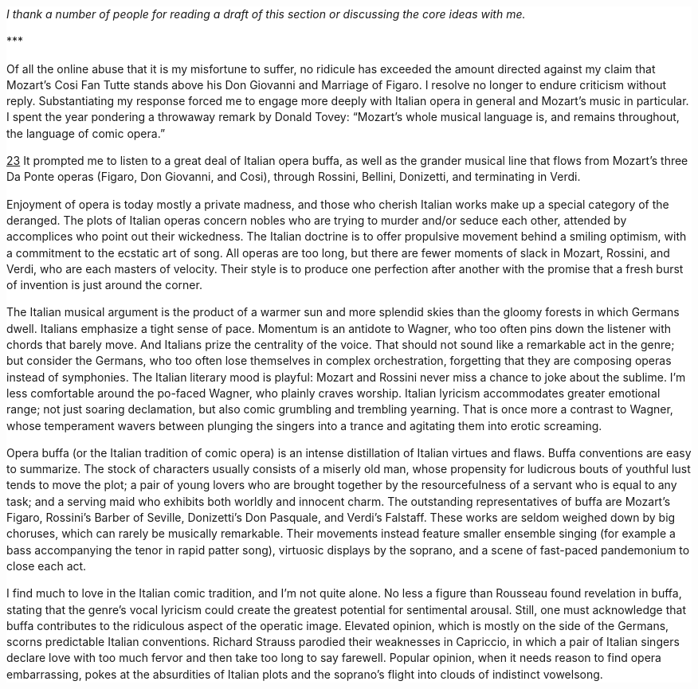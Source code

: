 _I thank a number of people for reading a draft of this section or discussing the core ideas with me._

\*\*\*

Of all the online abuse that it is my misfortune to suffer, no ridicule has exceeded the amount directed against my claim that Mozart’s Cosi Fan Tutte stands above his Don Giovanni and Marriage of Figaro. I resolve no longer to endure criticism without reply. Substantiating my response forced me to engage more deeply with Italian opera in general and Mozart’s music in particular. I spent the year pondering a throwaway remark by Donald Tovey: “Mozart’s whole musical language is, and remains throughout, the language of comic opera.”

[23](#footnote-23-1702) It prompted me to listen to a great deal of Italian opera buffa, as well as the grander musical line that flows from Mozart’s three Da Ponte operas (Figaro, Don Giovanni, and Cosi), through Rossini, Bellini, Donizetti, and terminating in Verdi.

Enjoyment of opera is today mostly a private madness, and those who cherish Italian works make up a special category of the deranged. The plots of Italian operas concern nobles who are trying to murder and/or seduce each other, attended by accomplices who point out their wickedness. The Italian doctrine is to offer propulsive movement behind a smiling optimism, with a commitment to the ecstatic art of song. All operas are too long, but there are fewer moments of slack in Mozart, Rossini, and Verdi, who are each masters of velocity. Their style is to produce one perfection after another with the promise that a fresh burst of invention is just around the corner.

The Italian musical argument is the product of a warmer sun and more splendid skies than the gloomy forests in which Germans dwell. Italians emphasize a tight sense of pace. Momentum is an antidote to Wagner, who too often pins down the listener with chords that barely move. And Italians prize the centrality of the voice. That should not sound like a remarkable act in the genre; but consider the Germans, who too often lose themselves in complex orchestration, forgetting that they are composing operas instead of symphonies. The Italian literary mood is playful: Mozart and Rossini never miss a chance to joke about the sublime. I’m less comfortable around the po-faced Wagner, who plainly craves worship. Italian lyricism accommodates greater emotional range; not just soaring declamation, but also comic grumbling and trembling yearning. That is once more a contrast to Wagner, whose temperament wavers between plunging the singers into a trance and agitating them into erotic screaming.

Opera buffa (or the Italian tradition of comic opera) is an intense distillation of Italian virtues and flaws. Buffa conventions are easy to summarize. The stock of characters usually consists of a miserly old man, whose propensity for ludicrous bouts of youthful lust tends to move the plot; a pair of young lovers who are brought together by the resourcefulness of a servant who is equal to any task; and a serving maid who exhibits both worldly and innocent charm. The outstanding representatives of buffa are Mozart’s Figaro, Rossini’s Barber of Seville, Donizetti’s Don Pasquale, and Verdi’s Falstaff. These works are seldom weighed down by big choruses, which can rarely be musically remarkable. Their movements instead feature smaller ensemble singing (for example a bass accompanying the tenor in rapid patter song), virtuosic displays by the soprano, and a scene of fast-paced pandemonium to close each act.

I find much to love in the Italian comic tradition, and I’m not quite alone. No less a figure than Rousseau found revelation in buffa, stating that the genre’s vocal lyricism could create the greatest potential for sentimental arousal. Still, one must acknowledge that buffa contributes to the ridiculous aspect of the operatic image. Elevated opinion, which is mostly on the side of the Germans, scorns predictable Italian conventions. Richard Strauss parodied their weaknesses in Capriccio, in which a pair of Italian singers declare love with too much fervor and then take too long to say farewell. Popular opinion, when it needs reason to find opera embarrassing, pokes at the absurdities of Italian plots and the soprano’s flight into clouds of indistinct vowelsong.
